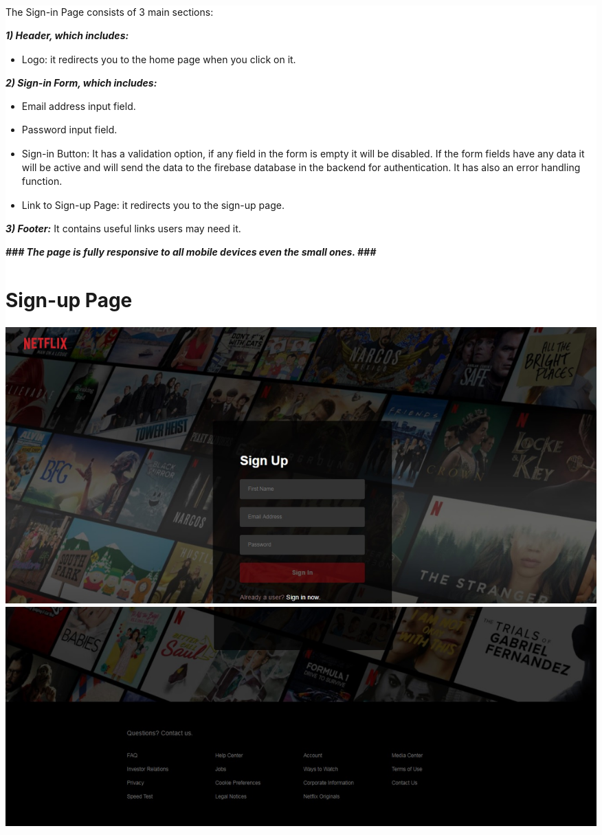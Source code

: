 The Sign-in Page consists of 3 main sections:

***1) Header, which includes:***
- Logo: 
it redirects you to the home page when you click on it.

***2) Sign-in Form, which includes:***
- Email address input field.

- Password input field.

- Sign-in Button: It has a validation option, if any field in the form is empty it will be disabled. If the form fields have any data it will be active and will send the data to the firebase database in the backend for authentication. It has also an error handling function.

- Link to Sign-up Page:  it redirects you to the sign-up page. 

***3) Footer:***
It contains useful links users may need it.


***### The page is fully responsive to all mobile devices even the small ones. ###***


 # Sign-up Page
 
<div align="center"><a name="menu"></a>

![ScreenShot](/public/images/readme/13.jpg)
![ScreenShot](/public/images/readme/12.jpg)